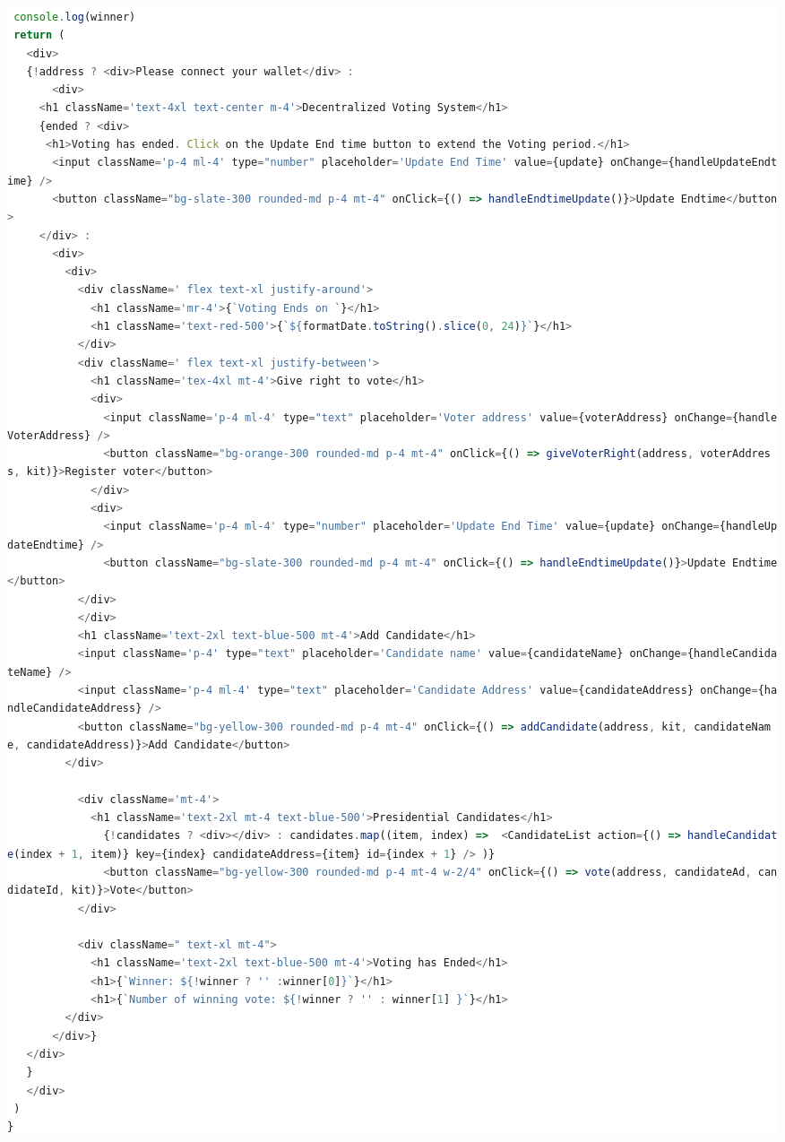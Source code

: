 ```js
 console.log(winner)
 return (
   <div>
   {!address ? <div>Please connect your wallet</div> :
       <div>
     <h1 className='text-4xl text-center m-4'>Decentralized Voting System</h1>
     {ended ? <div>
      <h1>Voting has ended. Click on the Update End time button to extend the Voting period.</h1>
       <input className='p-4 ml-4' type="number" placeholder='Update End Time' value={update} onChange={handleUpdateEndtime} />
       <button className="bg-slate-300 rounded-md p-4 mt-4" onClick={() => handleEndtimeUpdate()}>Update Endtime</button>
     </div> :
       <div>
         <div>
           <div className=' flex text-xl justify-around'>
             <h1 className='mr-4'>{`Voting Ends on `}</h1>
             <h1 className='text-red-500'>{`${formatDate.toString().slice(0, 24)}`}</h1>
           </div>
           <div className=' flex text-xl justify-between'>
             <h1 className='tex-4xl mt-4'>Give right to vote</h1>
             <div>
               <input className='p-4 ml-4' type="text" placeholder='Voter address' value={voterAddress} onChange={handleVoterAddress} />
               <button className="bg-orange-300 rounded-md p-4 mt-4" onClick={() => giveVoterRight(address, voterAddress, kit)}>Register voter</button>
             </div>
             <div>
               <input className='p-4 ml-4' type="number" placeholder='Update End Time' value={update} onChange={handleUpdateEndtime} />
               <button className="bg-slate-300 rounded-md p-4 mt-4" onClick={() => handleEndtimeUpdate()}>Update Endtime</button>
           </div>
           </div>
           <h1 className='text-2xl text-blue-500 mt-4'>Add Candidate</h1>
           <input className='p-4' type="text" placeholder='Candidate name' value={candidateName} onChange={handleCandidateName} />
           <input className='p-4 ml-4' type="text" placeholder='Candidate Address' value={candidateAddress} onChange={handleCandidateAddress} />
           <button className="bg-yellow-300 rounded-md p-4 mt-4" onClick={() => addCandidate(address, kit, candidateName, candidateAddress)}>Add Candidate</button>
         </div>

           <div className='mt-4'>
             <h1 className='text-2xl mt-4 text-blue-500'>Presidential Candidates</h1>
               {!candidates ? <div></div> : candidates.map((item, index) =>  <CandidateList action={() => handleCandidate(index + 1, item)} key={index} candidateAddress={item} id={index + 1} /> )}
               <button className="bg-yellow-300 rounded-md p-4 mt-4 w-2/4" onClick={() => vote(address, candidateAd, candidateId, kit)}>Vote</button>
           </div>

           <div className=" text-xl mt-4">
             <h1 className='text-2xl text-blue-500 mt-4'>Voting has Ended</h1>
             <h1>{`Winner: ${!winner ? '' :winner[0]}`}</h1>
             <h1>{`Number of winning vote: ${!winner ? '' : winner[1] }`}</h1>
         </div>
       </div>}
   </div>
   }
   </div>
 )
}

```